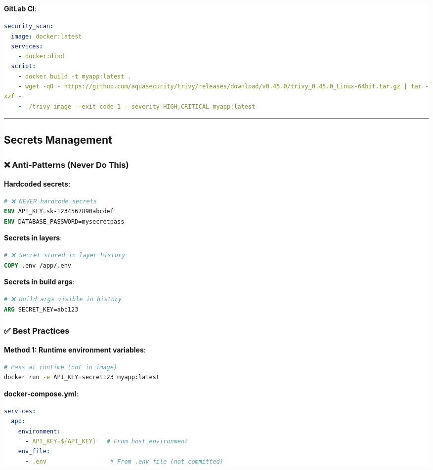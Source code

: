 **GitLab CI**:
```yaml
security_scan:
  image: docker:latest
  services:
    - docker:dind
  script:
    - docker build -t myapp:latest .
    - wget -qO - https://github.com/aquasecurity/trivy/releases/download/v0.45.0/trivy_0.45.0_Linux-64bit.tar.gz | tar -xzf -
    - ./trivy image --exit-code 1 --severity HIGH,CRITICAL myapp:latest
```

---

## Secrets Management

### ❌ Anti-Patterns (Never Do This)

**Hardcoded secrets**:
```dockerfile
# ❌ NEVER hardcode secrets
ENV API_KEY=sk-1234567890abcdef
ENV DATABASE_PASSWORD=mysecretpass
```

**Secrets in layers**:
```dockerfile
# ❌ Secret stored in layer history
COPY .env /app/.env
```

**Secrets in build args**:
```dockerfile
# ❌ Build args visible in history
ARG SECRET_KEY=abc123
```

### ✅ Best Practices

**Method 1: Runtime environment variables**:
```bash
# Pass at runtime (not in image)
docker run -e API_KEY=secret123 myapp:latest
```

**docker-compose.yml**:
```yaml
services:
  app:
    environment:
      - API_KEY=${API_KEY}   # From host environment
    env_file:
      - .env                  # From .env file (not committed)
```
